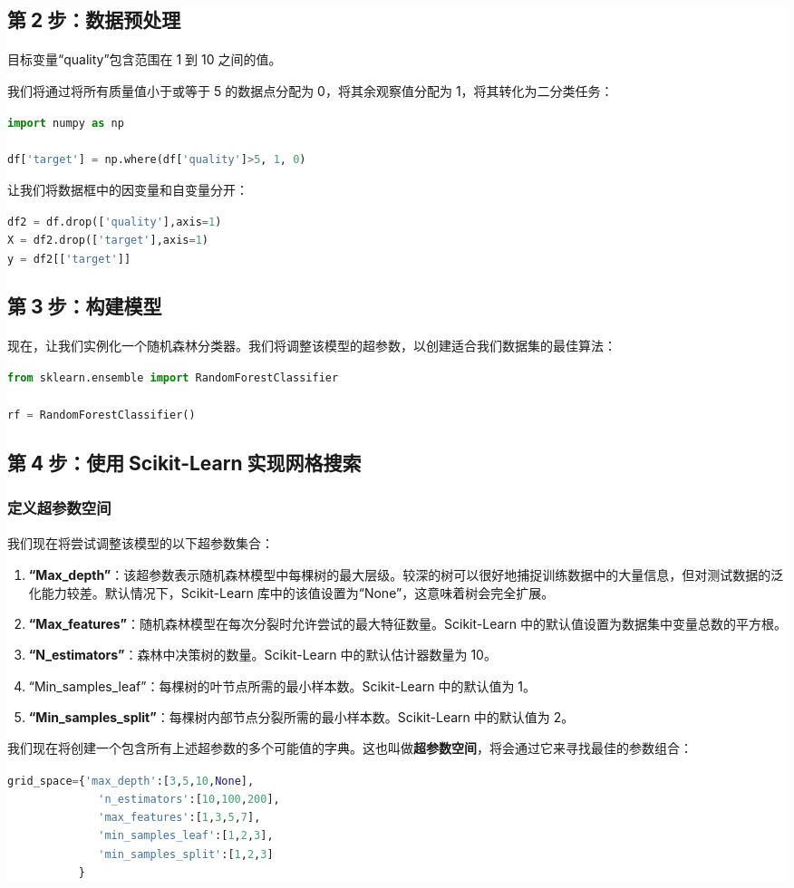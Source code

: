 ## 第 2 步：数据预处理

目标变量“quality”包含范围在 1 到 10 之间的值。

我们将通过将所有质量值小于或等于 5 的数据点分配为 0，将其余观察值分配为 1，将其转化为二分类任务：

```py
import numpy as np

df['target'] = np.where(df['quality']>5, 1, 0)

```

让我们将数据框中的因变量和自变量分开：

```py
df2 = df.drop(['quality'],axis=1)
X = df2.drop(['target'],axis=1)
y = df2[['target']]

```

## 第 3 步：构建模型

现在，让我们实例化一个随机森林分类器。我们将调整该模型的超参数，以创建适合我们数据集的最佳算法：

```py
from sklearn.ensemble import RandomForestClassifier

rf = RandomForestClassifier()

```

## 第 4 步：使用 Scikit-Learn 实现网格搜索

### 定义超参数空间

我们现在将尝试调整该模型的以下超参数集合：

1.  **“Max_depth”**：该超参数表示随机森林模型中每棵树的最大层级。较深的树可以很好地捕捉训练数据中的大量信息，但对测试数据的泛化能力较差。默认情况下，Scikit-Learn 库中的该值设置为“None”，这意味着树会完全扩展。

1.  **“Max_features”**：随机森林模型在每次分裂时允许尝试的最大特征数量。Scikit-Learn 中的默认值设置为数据集中变量总数的平方根。

1.  **“N_estimators”**：森林中决策树的数量。Scikit-Learn 中的默认估计器数量为 10。

1.  “Min_samples_leaf”：每棵树的叶节点所需的最小样本数。Scikit-Learn 中的默认值为 1。

1.  **“Min_samples_split”**：每棵树内部节点分裂所需的最小样本数。Scikit-Learn 中的默认值为 2。

我们现在将创建一个包含所有上述超参数的多个可能值的字典。这也叫做**超参数空间**，将会通过它来寻找最佳的参数组合：

```py
grid_space={'max_depth':[3,5,10,None],
              'n_estimators':[10,100,200],
              'max_features':[1,3,5,7],
              'min_samples_leaf':[1,2,3],
              'min_samples_split':[1,2,3]
           }

```
